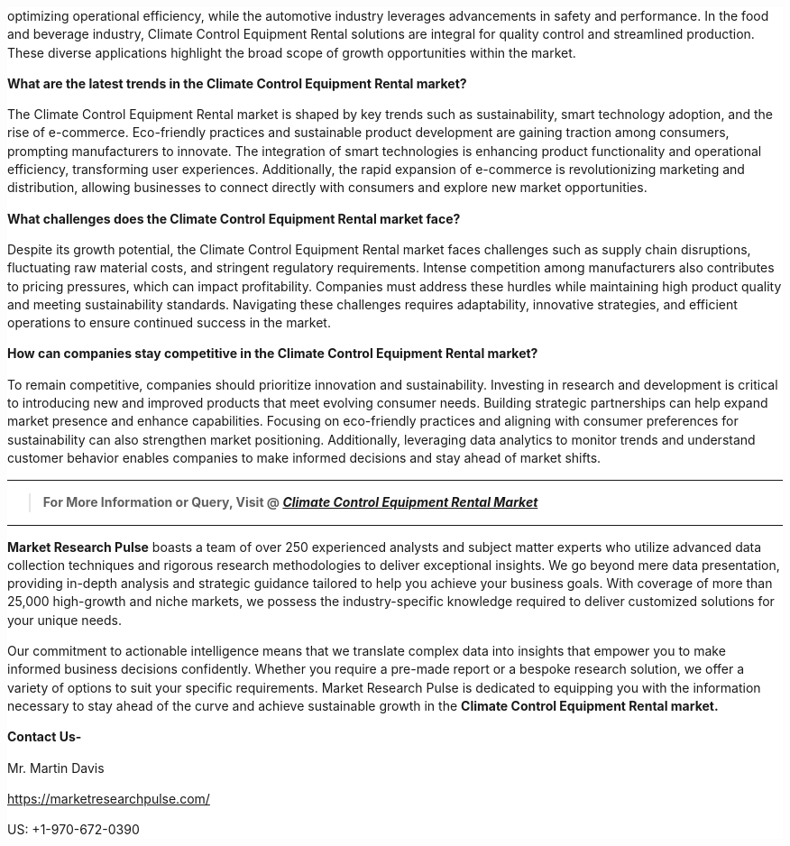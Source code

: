 optimizing operational efficiency, while the automotive industry leverages advancements in safety and performance. In the food and beverage industry, Climate Control Equipment Rental solutions are integral for quality control and streamlined production. These diverse applications highlight the broad scope of growth opportunities within the market.</p><p><strong>What are the latest trends in the Climate Control Equipment Rental market?</strong></p><p>The Climate Control Equipment Rental market is shaped by key trends such as sustainability, smart technology adoption, and the rise of e-commerce. Eco-friendly practices and sustainable product development are gaining traction among consumers, prompting manufacturers to innovate. The integration of smart technologies is enhancing product functionality and operational efficiency, transforming user experiences. Additionally, the rapid expansion of e-commerce is revolutionizing marketing and distribution, allowing businesses to connect directly with consumers and explore new market opportunities.</p><p><strong>What challenges does the Climate Control Equipment Rental market face?</strong></p><p>Despite its growth potential, the Climate Control Equipment Rental market faces challenges such as supply chain disruptions, fluctuating raw material costs, and stringent regulatory requirements. Intense competition among manufacturers also contributes to pricing pressures, which can impact profitability. Companies must address these hurdles while maintaining high product quality and meeting sustainability standards. Navigating these challenges requires adaptability, innovative strategies, and efficient operations to ensure continued success in the market.</p><p><strong>How can companies stay competitive in the Climate Control Equipment Rental market?</strong></p><p>To remain competitive, companies should prioritize innovation and sustainability. Investing in research and development is critical to introducing new and improved products that meet evolving consumer needs. Building strategic partnerships can help expand market presence and enhance capabilities. Focusing on eco-friendly practices and aligning with consumer preferences for sustainability can also strengthen market positioning. Additionally, leveraging data analytics to monitor trends and understand customer behavior enables companies to make informed decisions and stay ahead of market shifts.</p><hr /><blockquote><p><strong>For More Information or Query, Visit @&nbsp;<em><a href="https://marketresearchpulse.com/report/64364/climate-control-equipment-rental-market?utm_source=Linkedin&utm_medium=0111">Climate Control Equipment Rental Market</a></em></strong></p></blockquote><hr /><p><strong>Market Research Pulse</strong> boasts a team of over 250 experienced analysts and subject matter experts who utilize advanced data collection techniques and rigorous research methodologies to deliver exceptional insights. We go beyond mere data presentation, providing in-depth analysis and strategic guidance tailored to help you achieve your business goals. With coverage of more than 25,000 high-growth and niche markets, we possess the industry-specific knowledge required to deliver customized solutions for your unique needs.</p><p>Our commitment to actionable intelligence means that we translate complex data into insights that empower you to make informed business decisions confidently. Whether you require a pre-made report or a bespoke research solution, we offer a variety of options to suit your specific requirements. Market Research Pulse is dedicated to equipping you with the information necessary to stay ahead of the curve and achieve sustainable growth in the <strong>Climate Control Equipment Rental market.</strong></p><p><strong>Contact Us-</strong></p><p>Mr. Martin Davis</p><p>https://marketresearchpulse.com/</p><p>US: +1-970-672-0390</p>
